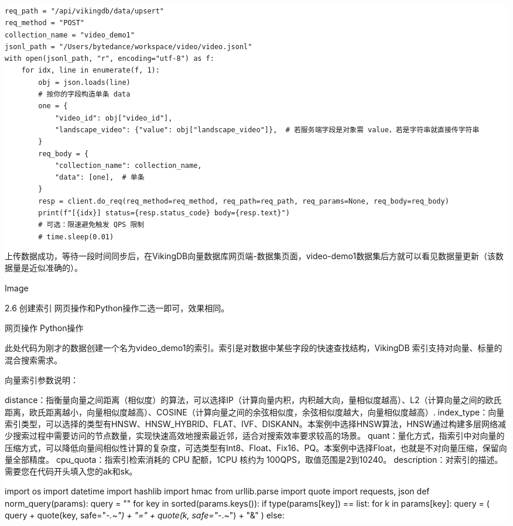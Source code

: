 
    req_path = "/api/vikingdb/data/upsert"
    req_method = "POST"
    collection_name = "video_demo1"
    jsonl_path = "/Users/bytedance/workspace/video/video.jsonl"
    with open(jsonl_path, "r", encoding="utf-8") as f:
        for idx, line in enumerate(f, 1):
            obj = json.loads(line)
            # 按你的字段构造单条 data
            one = {
                "video_id": obj["video_id"],
                "landscape_video": {"value": obj["landscape_video"]},  # 若服务端字段是对象需 value，若是字符串就直接传字符串
            }
            req_body = {
                "collection_name": collection_name,
                "data": [one],  # 单条
            }
            resp = client.do_req(req_method=req_method, req_path=req_path, req_params=None, req_body=req_body)
            print(f"[{idx}] status={resp.status_code} body={resp.text}")
            # 可选：限速避免触发 QPS 限制
            # time.sleep(0.01)
上传数据成功，等待一段时间同步后，在VikingDB向量数据库网页端-数据集页面，video-demo1数据集后方就可以看见数据量更新（该数据量是近似准确的）。

Image

2.6 创建索引
网页操作和Python操作二选一即可，效果相同。

网页操作
Python操作







此处代码为刚才的数据创建一个名为video_demo1的索引。索引是对数据中某些字段的快速查找结构，VikingDB 索引支持对向量、标量的混合搜索需求。

向量索引参数说明：

distance：指衡量向量之间距离（相似度）的算法，可以选择IP（计算向量内积，内积越大向，量相似度越高）、L2（计算向量之间的欧氏距离，欧氏距离越小，向量相似度越高）、COSINE（计算向量之间的余弦相似度，余弦相似度越大，向量相似度越高）.
index_type：向量索引类型，可以选择的类型有HNSW、HNSW_HYBRID、FLAT、IVF、DISKANN。本案例中选择HNSW算法，HNSW通过构建多层网络减少搜索过程中需要访问的节点数量，实现快速高效地搜索最近邻，适合对搜索效率要求较高的场景。
quant：量化方式，指索引中对向量的压缩方式，可以降低向量间相似性计算的复杂度，可选类型有Int8、Float、Fix16、PQ。本案例中选择Float，也就是不对向量压缩，保留向量全部精度。
cpu_quota：指索引检索消耗的 CPU 配额，1CPU 核约为 100QPS，取值范围是2到10240。
description：对索引的描述。
需要您在代码开头填入您的ak和sk。

import os
import datetime
import hashlib
import hmac
from urllib.parse import quote
import requests, json
def norm_query(params):
    query = ""
    for key in sorted(params.keys()):
        if type(params[key]) == list:
            for k in params[key]:
                query = (
                        query + quote(key, safe="-_.~") + "=" + quote(k, safe="-_.~") + "&"
                )
        else: